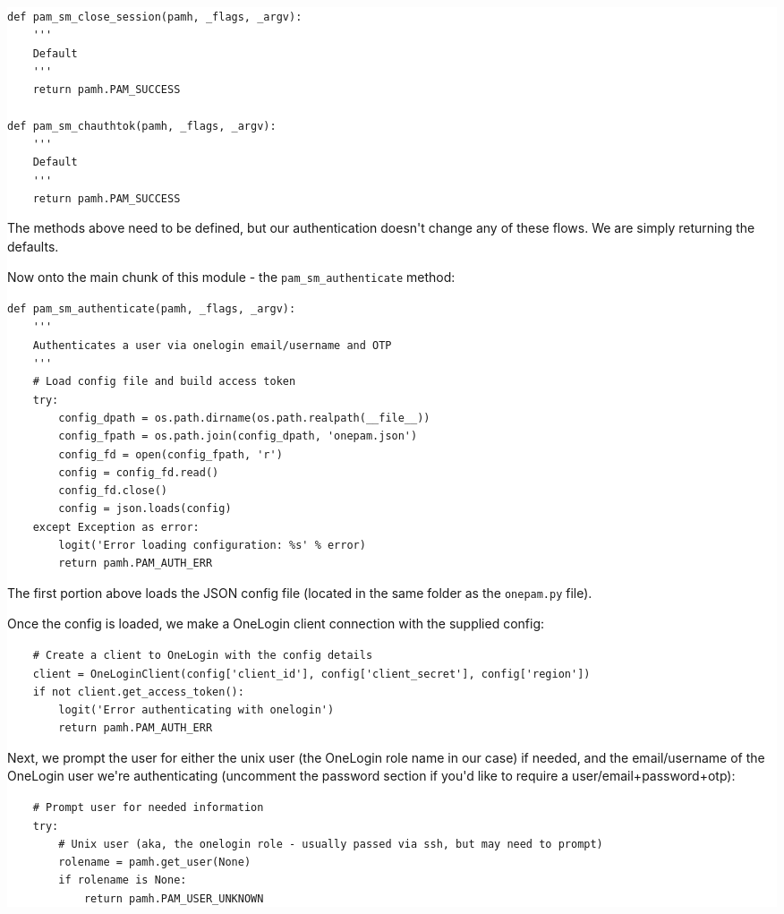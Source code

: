     def pam_sm_close_session(pamh, _flags, _argv):
        '''
        Default
        '''
        return pamh.PAM_SUCCESS

    def pam_sm_chauthtok(pamh, _flags, _argv):
        '''
        Default
        '''
        return pamh.PAM_SUCCESS

The methods above need to be defined, but our authentication doesn't change any of these flows. We
are simply returning the defaults.

Now onto the main chunk of this module - the `pam_sm_authenticate` method:

    def pam_sm_authenticate(pamh, _flags, _argv):
        '''
        Authenticates a user via onelogin email/username and OTP
        '''
        # Load config file and build access token
        try:
            config_dpath = os.path.dirname(os.path.realpath(__file__))
            config_fpath = os.path.join(config_dpath, 'onepam.json')
            config_fd = open(config_fpath, 'r')
            config = config_fd.read()
            config_fd.close()
            config = json.loads(config)
        except Exception as error:
            logit('Error loading configuration: %s' % error)
            return pamh.PAM_AUTH_ERR

The first portion above loads the JSON config file (located in the same folder as the `onepam.py` file).

Once the config is loaded, we make a OneLogin client connection with the supplied config:

        # Create a client to OneLogin with the config details
        client = OneLoginClient(config['client_id'], config['client_secret'], config['region'])
        if not client.get_access_token():
            logit('Error authenticating with onelogin')
            return pamh.PAM_AUTH_ERR

Next, we prompt the user for either the unix user (the OneLogin role name in our case) if needed,
and the email/username of the OneLogin user we're authenticating (uncomment the password section
if you'd like to require a user/email+password+otp):

        # Prompt user for needed information
        try:
            # Unix user (aka, the onelogin role - usually passed via ssh, but may need to prompt)
            rolename = pamh.get_user(None)
            if rolename is None:
                return pamh.PAM_USER_UNKNOWN
